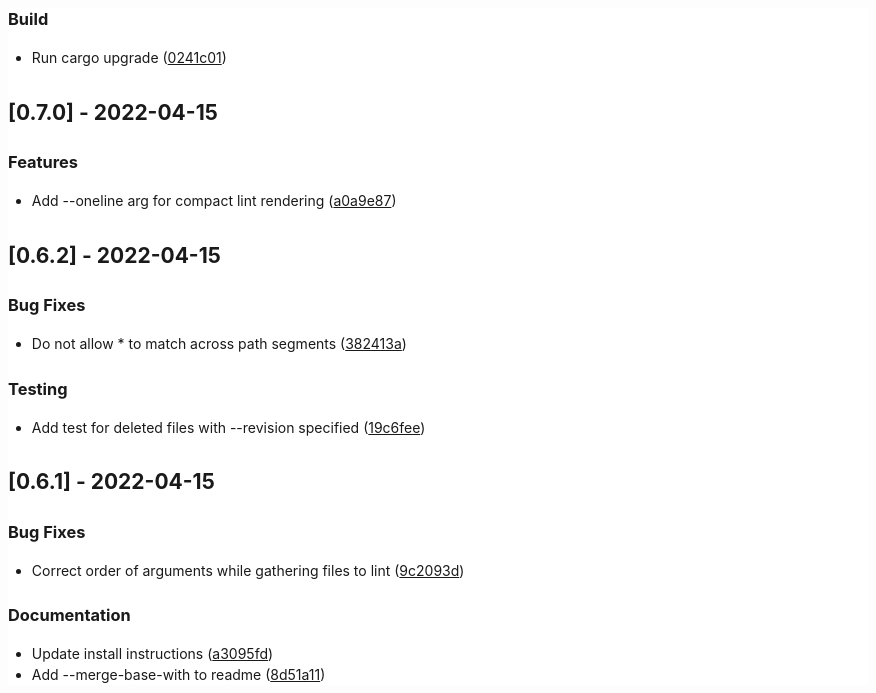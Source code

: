 ### Build

- Run cargo upgrade ([0241c01](https://github.com/suo/lintrunner/commit/0241c01630187ce3817ee1964f858ebc7b85d10a))

## [0.7.0] - 2022-04-15

### Features

- Add --oneline arg for compact lint rendering ([a0a9e87](https://github.com/suo/lintrunner/commit/a0a9e878781a2ead70ff7bfc94064275eeb79020))

## [0.6.2] - 2022-04-15

### Bug Fixes

- Do not allow * to match across path segments ([382413a](https://github.com/suo/lintrunner/commit/382413aa40edf2dead74fd9f25fdd01bac00bd80))

### Testing

- Add test for deleted files with --revision specified ([19c6fee](https://github.com/suo/lintrunner/commit/19c6fee0d11096c4ba7e7182fd3178b170cddb10))

## [0.6.1] - 2022-04-15

### Bug Fixes

- Correct order of arguments while gathering files to lint ([9c2093d](https://github.com/suo/lintrunner/commit/9c2093d4dace6e3570cad9bc5b363e0b3fc50b3c))

### Documentation

- Update install instructions ([a3095fd](https://github.com/suo/lintrunner/commit/a3095fde2edacb0dba93250cfca35f2000c4c009))
- Add --merge-base-with to readme ([8d51a11](https://github.com/suo/lintrunner/commit/8d51a117e833211ef275355d27c64eacab40cbce))


